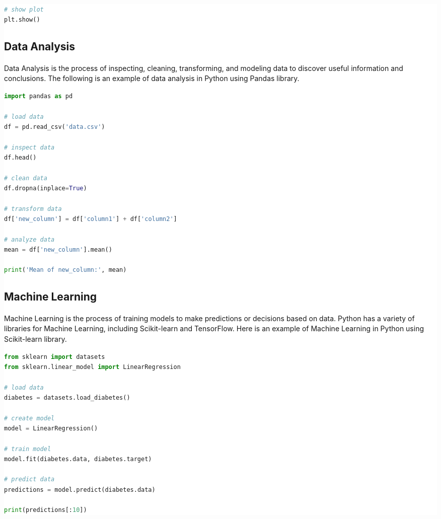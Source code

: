 ```python
# show plot
plt.show()
```

## Data Analysis

Data Analysis is the process of inspecting, cleaning, transforming, and modeling data to discover useful information and conclusions. The following is an example of data analysis in Python using Pandas library.

```python
import pandas as pd

# load data
df = pd.read_csv('data.csv')

# inspect data
df.head()

# clean data
df.dropna(inplace=True)

# transform data
df['new_column'] = df['column1'] + df['column2']

# analyze data
mean = df['new_column'].mean()

print('Mean of new_column:', mean)
```

## Machine Learning

Machine Learning is the process of training models to make predictions or decisions based on data. Python has a variety of libraries for Machine Learning, including Scikit-learn and TensorFlow. Here is an example of Machine Learning in Python using Scikit-learn library.

```python
from sklearn import datasets
from sklearn.linear_model import LinearRegression

# load data
diabetes = datasets.load_diabetes()

# create model
model = LinearRegression()

# train model
model.fit(diabetes.data, diabetes.target)

# predict data
predictions = model.predict(diabetes.data)

print(predictions[:10])
```
